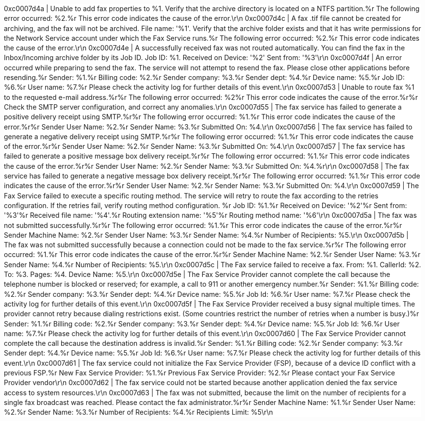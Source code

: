 0xc0007d4a | Unable to add fax properties to %1. Verify that the archive directory is located on a NTFS partition.%r The following error occurred: %2.%r This error code indicates the cause of the error.\r\n
0xc0007d4c | A fax .tif file cannot be created for archiving, and the fax will not be archived. File name: '%1'. Verify that the archive folder exists and that it has write permissions for the Network Service account under which the Fax Service runs.%r The following error occurred: %2.%r This error code indicates the cause of the error.\r\n
0xc0007d4e | A successfully received fax was not routed automatically. You can find the fax in the Inbox/Incoming archive folder by its Job ID. Job ID: %1. Received on Device: '%2' Sent from: '%3'\r\n
0xc0007d4f | An error occurred while preparing to send the fax. The service will not attempt to resend the fax. Please close other applications before resending.%r Sender: %1.%r Billing code: %2.%r Sender company: %3.%r Sender dept: %4.%r Device name: %5.%r Job ID: %6.%r User name: %7.%r Please check the activity log for further details of this event.\r\n
0xc0007d53 | Unable to route fax %1 to the requested e-mail address.%r%r The following error occurred: %2%r This error code indicates the cause of the error.%r%r Check the SMTP server configuration, and correct any anomalies.\r\n
0xc0007d55 | The fax service has failed to generate a positive delivery receipt using SMTP.%r%r The following error occurred: %1.%r This error code indicates the cause of the error.%r%r Sender User Name: %2.%r Sender Name: %3.%r Submitted On: %4.\r\n
0xc0007d56 | The fax service has failed to generate a negative delivery receipt using SMTP.%r%r The following error occurred: %1.%r This error code indicates the cause of the error.%r%r Sender User Name: %2.%r Sender Name: %3.%r Submitted On: %4.\r\n
0xc0007d57 | The fax service has failed to generate a positive message box delivery receipt.%r%r The following error occurred: %1.%r This error code indicates the cause of the error.%r%r Sender User Name: %2.%r Sender Name: %3.%r Submitted On: %4.%r\r\n
0xc0007d58 | The fax service has failed to generate a negative message box delivery receipt.%r%r The following error occurred: %1.%r This error code indicates the cause of the error.%r%r Sender User Name: %2.%r Sender Name: %3.%r Submitted On: %4.\r\n
0xc0007d59 | The Fax Service failed to execute a specific routing method. The service will retry to route the fax according to the retries configuration. If the retries fail, verify routing method configuration. %r Job ID: %1.%r Received on Device: '%2'%r Sent from: '%3'%r Received file name: '%4'.%r Routing extension name: '%5'%r Routing method name: '%6'\r\n
0xc0007d5a | The fax was not submitted successfully.%r%r The following error occurred: %1.%r This error code indicates the cause of the error.%r%r Sender Machine Name: %2.%r Sender User Name: %3.%r Sender Name: %4.%r Number of Recipients: %5.\r\n
0xc0007d5b | The fax was not submitted successfully because a connection could not be made to the fax service.%r%r The following error occurred: %1.%r This error code indicates the cause of the error.%r%r Sender Machine Name: %2.%r Sender User Name: %3.%r Sender Name: %4.%r Number of Recipients: %5.\r\n
0xc0007d5c | The Fax service failed to receive a fax. From: %1. CallerId: %2. To: %3. Pages: %4. Device Name: %5.\r\n
0xc0007d5e | The Fax Service Provider cannot complete the call because the telephone number is blocked or reserved; for example, a call to 911 or another emergency number.%r Sender: %1.%r Billing code: %2.%r Sender company: %3.%r Sender dept: %4.%r Device name: %5.%r Job Id: %6.%r User name: %7.%r Please check the activity log for further details of this event.\r\n
0xc0007d5f | The Fax Service Provider received a busy signal multiple times. The provider cannot retry because dialing restrictions exist. (Some countries restrict the number of retries when a number is busy.)%r Sender: %1.%r Billing code: %2.%r Sender company: %3.%r Sender dept: %4.%r Device name: %5.%r Job Id: %6.%r User name: %7.%r Please check the activity log for further details of this event.\r\n
0xc0007d60 | The Fax Service Provider cannot complete the call because the destination address is invalid.%r Sender: %1.%r Billing code: %2.%r Sender company: %3.%r Sender dept: %4.%r Device name: %5.%r Job Id: %6.%r User name: %7.%r Please check the activity log for further details of this event.\r\n
0xc0007d61 | The fax service could not initialize the Fax Service Provider (FSP), because of a device ID conflict with a previous FSP.%r New Fax Service Provider: %1.%r Previous Fax Service Provider: %2.%r Please contact your Fax Service Provider vendor\r\n
0xc0007d62 | The fax service could not be started because another application denied the fax service access to system resources.\r\n
0xc0007d63 | The fax was not submitted, because the limit on the number of recipients for a single fax broadcast was reached. Please contact the fax administrator.%r%r Sender Machine Name: %1.%r Sender User Name: %2.%r Sender Name: %3.%r Number of Recipients: %4.%r Recipients Limit: %5\r\n